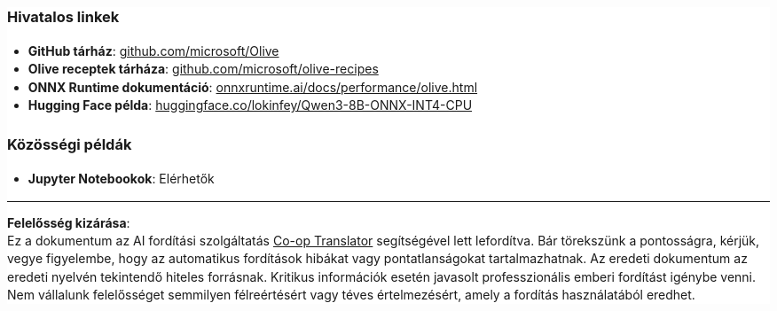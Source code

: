 ### Hivatalos linkek
- **GitHub tárház**: [github.com/microsoft/Olive](https://github.com/microsoft/Olive)
- **Olive receptek tárháza**: [github.com/microsoft/olive-recipes](https://github.com/microsoft/olive-recipes)
- **ONNX Runtime dokumentáció**: [onnxruntime.ai/docs/performance/olive.html](https://onnxruntime.ai/docs/performance/olive.html)
- **Hugging Face példa**: [huggingface.co/lokinfey/Qwen3-8B-ONNX-INT4-CPU](https://huggingface.co/lokinfey/Qwen3-8B-ONNX-INT4-CPU)

### Közösségi példák
- **Jupyter Notebookok**: Elérhetők

---

**Felelősség kizárása**:  
Ez a dokumentum az AI fordítási szolgáltatás [Co-op Translator](https://github.com/Azure/co-op-translator) segítségével lett lefordítva. Bár törekszünk a pontosságra, kérjük, vegye figyelembe, hogy az automatikus fordítások hibákat vagy pontatlanságokat tartalmazhatnak. Az eredeti dokumentum az eredeti nyelvén tekintendő hiteles forrásnak. Kritikus információk esetén javasolt professzionális emberi fordítást igénybe venni. Nem vállalunk felelősséget semmilyen félreértésért vagy téves értelmezésért, amely a fordítás használatából eredhet.